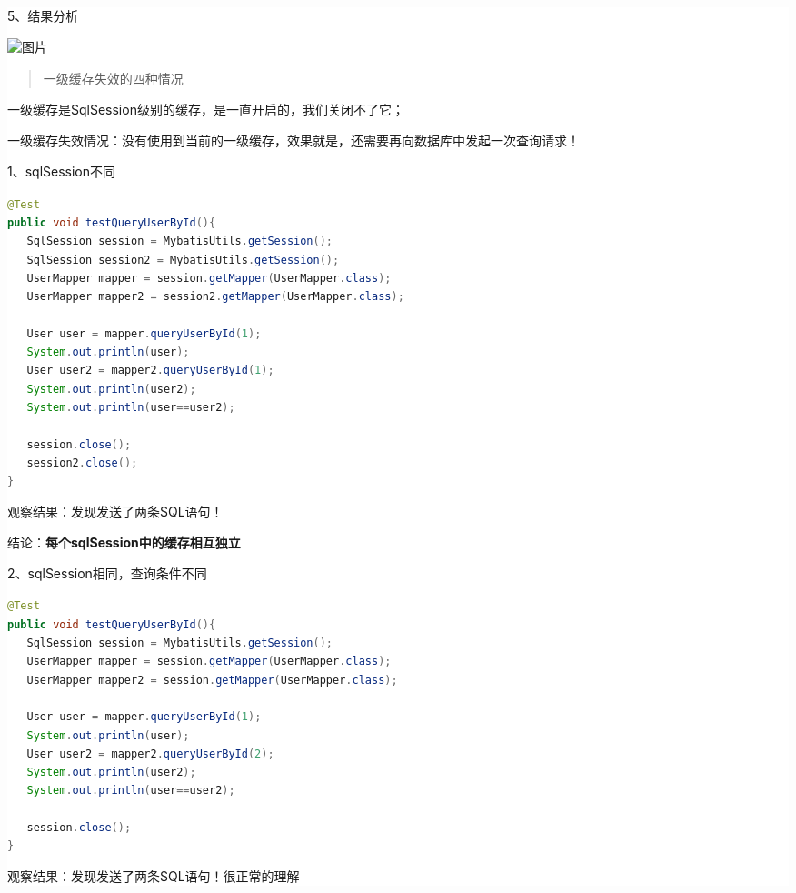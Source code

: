 5、结果分析

![图片](https://mmbiz.qpic.cn/mmbiz_png/uJDAUKrGC7KickRVspms8t4ZU0jXovPT2qe5QluO0MoibU09bTKiaGG923AzFwOSxICrM7BZFWNJqiaCUOGxDA54Tg/640?wx_fmt=png&tp=webp&wxfrom=5&wx_lazy=1&wx_co=1)



> 一级缓存失效的四种情况

一级缓存是SqlSession级别的缓存，是一直开启的，我们关闭不了它；

一级缓存失效情况：没有使用到当前的一级缓存，效果就是，还需要再向数据库中发起一次查询请求！

1、sqlSession不同

```java
@Test
public void testQueryUserById(){
   SqlSession session = MybatisUtils.getSession();
   SqlSession session2 = MybatisUtils.getSession();
   UserMapper mapper = session.getMapper(UserMapper.class);
   UserMapper mapper2 = session2.getMapper(UserMapper.class);

   User user = mapper.queryUserById(1);
   System.out.println(user);
   User user2 = mapper2.queryUserById(1);
   System.out.println(user2);
   System.out.println(user==user2);

   session.close();
   session2.close();
}
```

观察结果：发现发送了两条SQL语句！

结论：**每个sqlSession中的缓存相互独立**

2、sqlSession相同，查询条件不同

```java
@Test
public void testQueryUserById(){
   SqlSession session = MybatisUtils.getSession();
   UserMapper mapper = session.getMapper(UserMapper.class);
   UserMapper mapper2 = session.getMapper(UserMapper.class);

   User user = mapper.queryUserById(1);
   System.out.println(user);
   User user2 = mapper2.queryUserById(2);
   System.out.println(user2);
   System.out.println(user==user2);

   session.close();
}
```

观察结果：发现发送了两条SQL语句！很正常的理解
